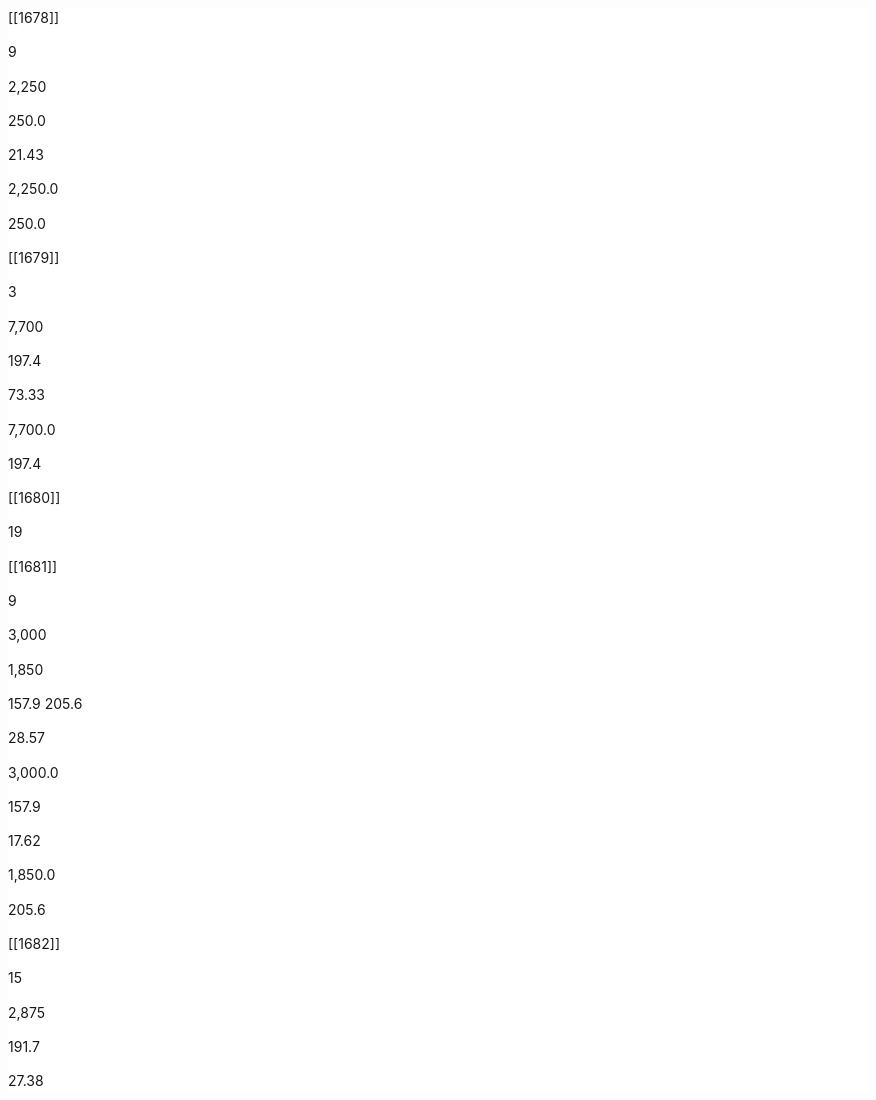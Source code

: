 [[1678]]

9

2,250

250.0

21.43

2,250.0

250.0

[[1679]]

3

7,700

197.4

73.33

7,700.0

197.4

[[1680]]

19

[[1681]]

9

3,000

1,850

157.9
205.6

28.57

3,000.0

157.9

17.62

1,850.0

205.6

[[1682]]

15

2,875

191.7

27.38
